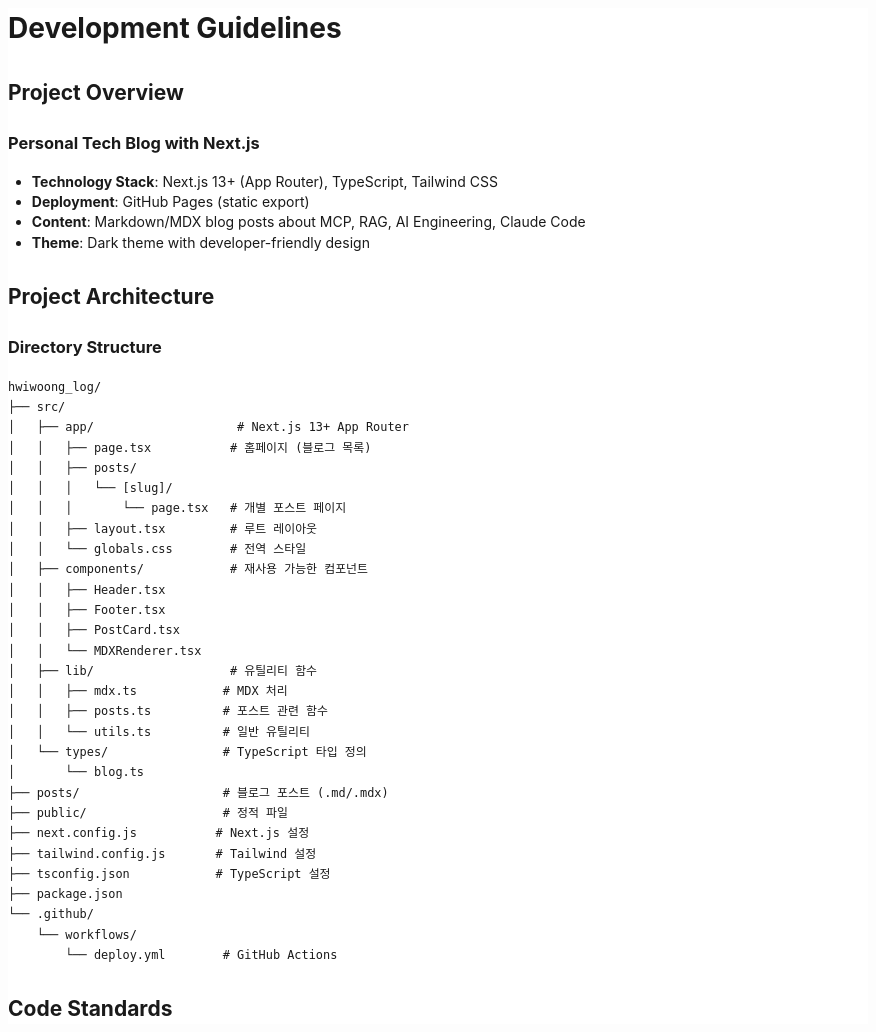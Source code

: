 # Development Guidelines

## Project Overview

### Personal Tech Blog with Next.js

- **Technology Stack**: Next.js 13+ (App Router), TypeScript, Tailwind CSS
- **Deployment**: GitHub Pages (static export)
- **Content**: Markdown/MDX blog posts about MCP, RAG, AI Engineering, Claude Code
- **Theme**: Dark theme with developer-friendly design

## Project Architecture

### Directory Structure

```
hwiwoong_log/
├── src/
│   ├── app/                    # Next.js 13+ App Router
│   │   ├── page.tsx           # 홈페이지 (블로그 목록)
│   │   ├── posts/
│   │   │   └── [slug]/
│   │   │       └── page.tsx   # 개별 포스트 페이지
│   │   ├── layout.tsx         # 루트 레이아웃
│   │   └── globals.css        # 전역 스타일
│   ├── components/            # 재사용 가능한 컴포넌트
│   │   ├── Header.tsx
│   │   ├── Footer.tsx
│   │   ├── PostCard.tsx
│   │   └── MDXRenderer.tsx
│   ├── lib/                   # 유틸리티 함수
│   │   ├── mdx.ts            # MDX 처리
│   │   ├── posts.ts          # 포스트 관련 함수
│   │   └── utils.ts          # 일반 유틸리티
│   └── types/                # TypeScript 타입 정의
│       └── blog.ts
├── posts/                    # 블로그 포스트 (.md/.mdx)
├── public/                   # 정적 파일
├── next.config.js           # Next.js 설정
├── tailwind.config.js       # Tailwind 설정
├── tsconfig.json            # TypeScript 설정
├── package.json
└── .github/
    └── workflows/
        └── deploy.yml        # GitHub Actions
```

## Code Standards
